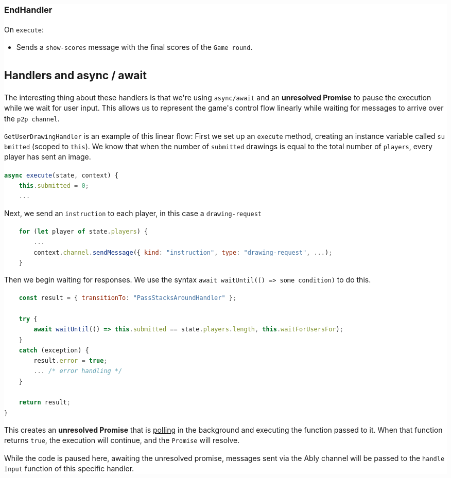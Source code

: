 ### EndHandler

On `execute`:

* Sends a `show-scores` message with the final scores of the `Game round`.

## Handlers and async / await

The interesting thing about these handlers is that we're using `async/await` and an **unresolved Promise** to pause the execution while we wait for user input. This allows us to represent the game's control flow linearly while waiting for messages to arrive over the `p2p channel`.

`GetUserDrawingHandler` is an example of this linear flow: First we set up an `execute` method, creating an instance variable called `submitted` (scoped to `this`). We know that when the number of `submitted` drawings is equal to the total number of `players`, every player has sent an image.

```js
async execute(state, context) {
    this.submitted = 0;
    ...
```

Next, we send an `instruction` to each player, in this case a `drawing-request`

```js
    for (let player of state.players) {
        ...
        context.channel.sendMessage({ kind: "instruction", type: "drawing-request", ...);
    }
```

Then we begin waiting for responses.
We use the syntax `await waitUntil(() => some condition)` to do this.

```js
    const result = { transitionTo: "PassStacksAroundHandler" };

    try {
        await waitUntil(() => this.submitted == state.players.length, this.waitForUsersFor);
    }
    catch (exception) {
        result.error = true;
        ... /* error handling */
    }

    return result;
}
```

This creates an **unresolved Promise** that is [polling](https://davidwalsh.name/javascript-polling) in the background and executing the function passed to it. When that function returns `true`, the execution will continue, and the `Promise` will resolve.

While the code is paused here, awaiting the unresolved promise, messages sent via the Ably channel will be passed to the `handleInput` function of this specific handler.
